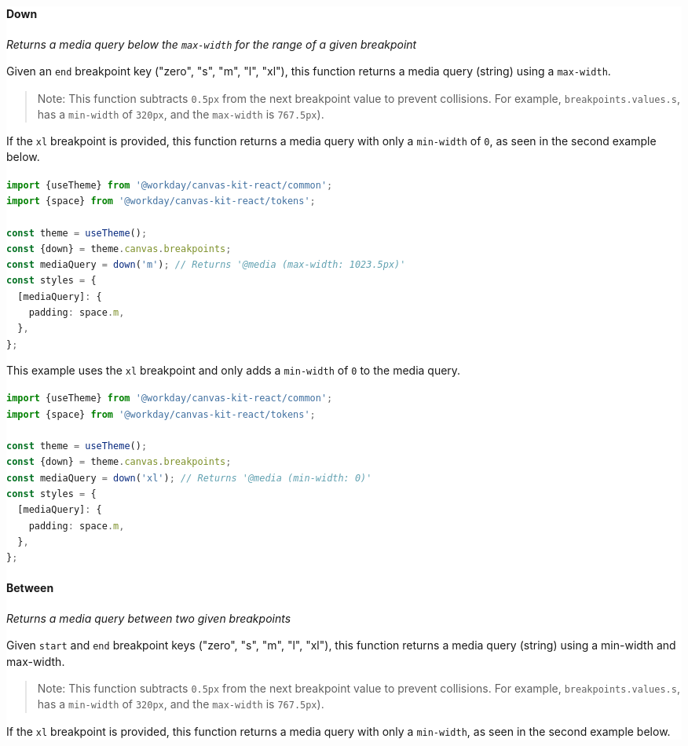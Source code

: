 #### Down

_Returns a media query below the `max-width` for the range of a given breakpoint_

Given an `end` breakpoint key ("zero", "s", "m", "l", "xl"), this function returns a media query
(string) using a `max-width`.

> Note: This function subtracts `0.5px` from the next breakpoint value to prevent collisions. For
> example, `breakpoints.values.s`, has a `min-width` of `320px`, and the `max-width` is `767.5px`).

If the `xl` breakpoint is provided, this function returns a media query with only a `min-width` of
`0`, as seen in the second example below.

```ts
import {useTheme} from '@workday/canvas-kit-react/common';
import {space} from '@workday/canvas-kit-react/tokens';

const theme = useTheme();
const {down} = theme.canvas.breakpoints;
const mediaQuery = down('m'); // Returns '@media (max-width: 1023.5px)'
const styles = {
  [mediaQuery]: {
    padding: space.m,
  },
};
```

This example uses the `xl` breakpoint and only adds a `min-width` of `0` to the media query.

```ts
import {useTheme} from '@workday/canvas-kit-react/common';
import {space} from '@workday/canvas-kit-react/tokens';

const theme = useTheme();
const {down} = theme.canvas.breakpoints;
const mediaQuery = down('xl'); // Returns '@media (min-width: 0)'
const styles = {
  [mediaQuery]: {
    padding: space.m,
  },
};
```

#### Between

_Returns a media query between two given breakpoints_

Given `start` and `end` breakpoint keys ("zero", "s", "m", "l", "xl"), this function returns a media
query (string) using a min-width and max-width.

> Note: This function subtracts `0.5px` from the next breakpoint value to prevent collisions. For
> example, `breakpoints.values.s`, has a `min-width` of `320px`, and the `max-width` is `767.5px`).

If the `xl` breakpoint is provided, this function returns a media query with only a `min-width`, as
seen in the second example below.


  [small]: {
  [medium]: {
  [`@media (min-width: ${values.m}px)`]: {